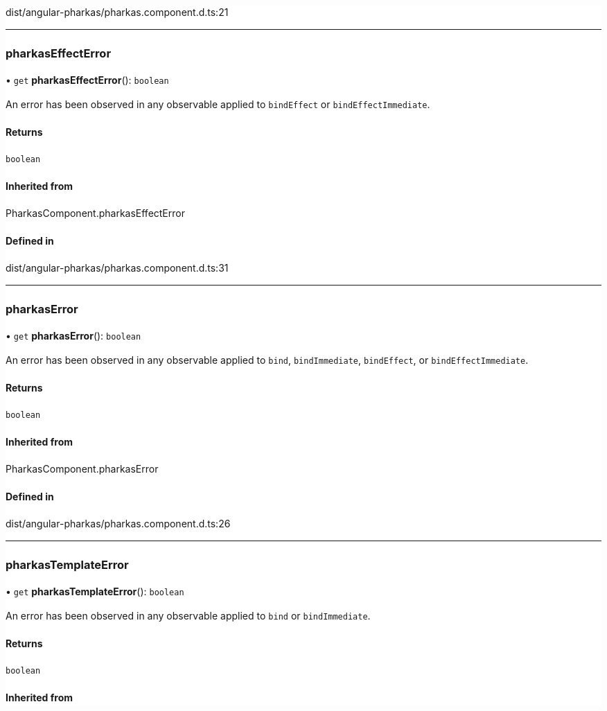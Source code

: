 dist/angular-pharkas/pharkas.component.d.ts:21

___

### pharkasEffectError

• `get` **pharkasEffectError**(): `boolean`

An error has been observed in any observable applied to `bindEffect` or
`bindEffectImmediate`.

#### Returns

`boolean`

#### Inherited from

PharkasComponent.pharkasEffectError

#### Defined in

dist/angular-pharkas/pharkas.component.d.ts:31

___

### pharkasError

• `get` **pharkasError**(): `boolean`

An error has been observed in any observable applied to `bind`, `bindImmediate`,
`bindEffect`, or `bindEffectImmediate`.

#### Returns

`boolean`

#### Inherited from

PharkasComponent.pharkasError

#### Defined in

dist/angular-pharkas/pharkas.component.d.ts:26

___

### pharkasTemplateError

• `get` **pharkasTemplateError**(): `boolean`

An error has been observed in any observable applied to `bind` or `bindImmediate`.

#### Returns

`boolean`

#### Inherited from
